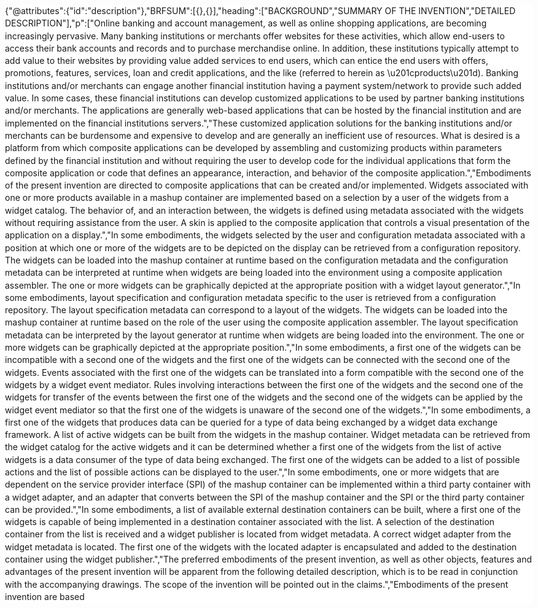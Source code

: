 {"@attributes":{"id":"description"},"BRFSUM":[{},{}],"heading":["BACKGROUND","SUMMARY OF THE INVENTION","DETAILED DESCRIPTION"],"p":["Online banking and account management, as well as online shopping applications, are becoming increasingly pervasive. Many banking institutions or merchants offer websites for these activities, which allow end-users to access their bank accounts and records and to purchase merchandise online. In addition, these institutions typically attempt to add value to their websites by providing value added services to end users, which can entice the end users with offers, promotions, features, services, loan and credit applications, and the like (referred to herein as \u201cproducts\u201d). Banking institutions and\/or merchants can engage another financial institution having a payment system\/network to provide such added value. In some cases, these financial institutions can develop customized applications to be used by partner banking institutions and\/or merchants. The applications are generally web-based applications that can be hosted by the financial institution and are implemented on the financial institutions servers.","These customized application solutions for the banking institutions and\/or merchants can be burdensome and expensive to develop and are generally an inefficient use of resources. What is desired is a platform from which composite applications can be developed by assembling and customizing products within parameters defined by the financial institution and without requiring the user to develop code for the individual applications that form the composite application or code that defines an appearance, interaction, and behavior of the composite application.","Embodiments of the present invention are directed to composite applications that can be created and\/or implemented. Widgets associated with one or more products available in a mashup container are implemented based on a selection by a user of the widgets from a widget catalog. The behavior of, and an interaction between, the widgets is defined using metadata associated with the widgets without requiring assistance from the user. A skin is applied to the composite application that controls a visual presentation of the application on a display.","In some embodiments, the widgets selected by the user and configuration metadata associated with a position at which one or more of the widgets are to be depicted on the display can be retrieved from a configuration repository. The widgets can be loaded into the mashup container at runtime based on the configuration metadata and the configuration metadata can be interpreted at runtime when widgets are being loaded into the environment using a composite application assembler. The one or more widgets can be graphically depicted at the appropriate position with a widget layout generator.","In some embodiments, layout specification and configuration metadata specific to the user is retrieved from a configuration repository. The layout specification metadata can correspond to a layout of the widgets. The widgets can be loaded into the mashup container at runtime based on the role of the user using the composite application assembler. The layout specification metadata can be interpreted by the layout generator at runtime when widgets are being loaded into the environment. The one or more widgets can be graphically depicted at the appropriate position.","In some embodiments, a first one of the widgets can be incompatible with a second one of the widgets and the first one of the widgets can be connected with the second one of the widgets. Events associated with the first one of the widgets can be translated into a form compatible with the second one of the widgets by a widget event mediator. Rules involving interactions between the first one of the widgets and the second one of the widgets for transfer of the events between the first one of the widgets and the second one of the widgets can be applied by the widget event mediator so that the first one of the widgets is unaware of the second one of the widgets.","In some embodiments, a first one of the widgets that produces data can be queried for a type of data being exchanged by a widget data exchange framework. A list of active widgets can be built from the widgets in the mashup container. Widget metadata can be retrieved from the widget catalog for the active widgets and it can be determined whether a first one of the widgets from the list of active widgets is a data consumer of the type of data being exchanged. The first one of the widgets can be added to a list of possible actions and the list of possible actions can be displayed to the user.","In some embodiments, one or more widgets that are dependent on the service provider interface (SPI) of the mashup container can be implemented within a third party container with a widget adapter, and an adapter that converts between the SPI of the mashup container and the SPI or the third party container can be provided.","In some embodiments, a list of available external destination containers can be built, where a first one of the widgets is capable of being implemented in a destination container associated with the list. A selection of the destination container from the list is received and a widget publisher is located from widget metadata. A correct widget adapter from the widget metadata is located. The first one of the widgets with the located adapter is encapsulated and added to the destination container using the widget publisher.","The preferred embodiments of the present invention, as well as other objects, features and advantages of the present invention will be apparent from the following detailed description, which is to be read in conjunction with the accompanying drawings. The scope of the invention will be pointed out in the claims.","Embodiments of the present invention are based